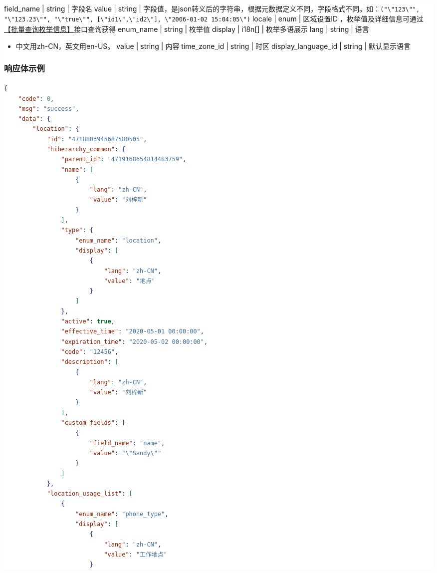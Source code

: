 field_name | string | 字段名
value | string | 字段值，是json转义后的字符串，根据元数据定义不同，字段格式不同。如：```("\"123\"", "\"123.23\"", "\"true\"", [\"id1\",\"id2\"], \"2006-01-02 15:04:05\")```
locale | enum | 区域设置ID ，枚举值及详细信息可通过[【批量查询枚举信息】](https://open.feishu.cn/document/uAjLw4CM/ukTMukTMukTM/reference/corehr-v1/feishu-people-enum-constant)接口查询获得
enum_name | string | 枚举值
display | i18n\[\] | 枚举多语展示
lang | string | 语言  
- 中文用zh-CN，英文用en-US。
value | string | 内容
time_zone_id | string | 时区
display_language_id | string | 默认显示语言

### 响应体示例
```json
{
    "code": 0,
    "msg": "success",
    "data": {
        "location": {
            "id": "4718803945687580505",
            "hiberarchy_common": {
                "parent_id": "4719168654814483759",
                "name": [
                    {
                        "lang": "zh-CN",
                        "value": "刘梓新"
                    }
                ],
                "type": {
                    "enum_name": "location",
                    "display": [
                        {
                            "lang": "zh-CN",
                            "value": "地点"
                        }
                    ]
                },
                "active": true,
                "effective_time": "2020-05-01 00:00:00",
                "expiration_time": "2020-05-02 00:00:00",
                "code": "12456",
                "description": [
                    {
                        "lang": "zh-CN",
                        "value": "刘梓新"
                    }
                ],
                "custom_fields": [
                    {
                        "field_name": "name",
                        "value": "\"Sandy\""
                    }
                ]
            },
            "location_usage_list": [
                {
                    "enum_name": "phone_type",
                    "display": [
                        {
                            "lang": "zh-CN",
                            "value": "工作地点"
                        }
```